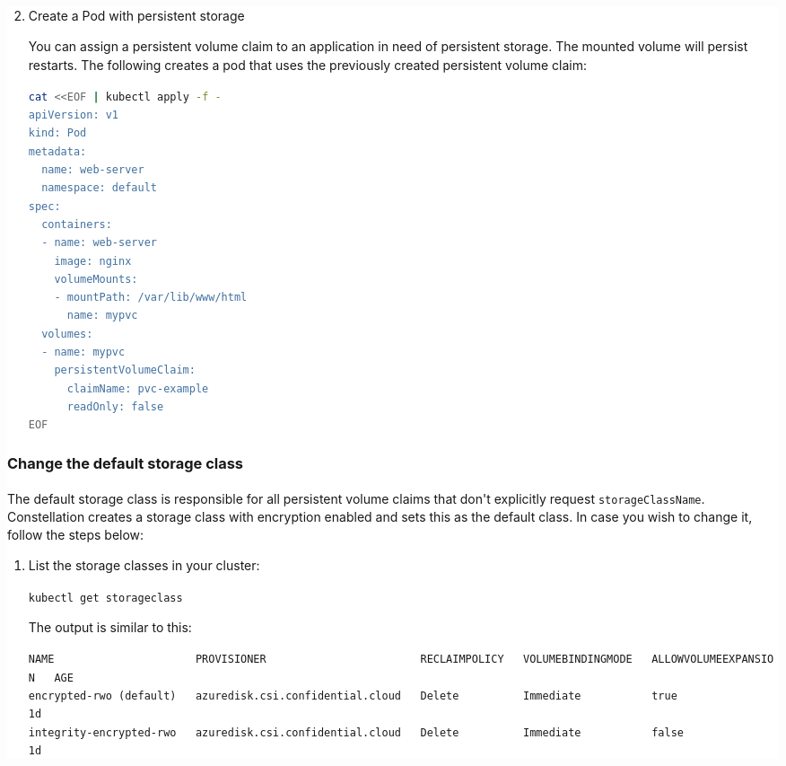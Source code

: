 
2. Create a Pod with persistent storage

    You can assign a persistent volume claim to an application in need of persistent storage.
    The mounted volume will persist restarts.
    The following creates a pod that uses the previously created persistent volume claim:

    ```bash
    cat <<EOF | kubectl apply -f -
    apiVersion: v1
    kind: Pod
    metadata:
      name: web-server
      namespace: default
    spec:
      containers:
      - name: web-server
        image: nginx
        volumeMounts:
        - mountPath: /var/lib/www/html
          name: mypvc
      volumes:
      - name: mypvc
        persistentVolumeClaim:
          claimName: pvc-example
          readOnly: false
    EOF
    ```

### Change the default storage class

The default storage class is responsible for all persistent volume claims that don't explicitly request `storageClassName`.
Constellation creates a storage class with encryption enabled and sets this as the default class.
In case you wish to change it, follow the steps below:

<tabs groupId="csp">
<tabItem value="azure" label="Azure">

  1. List the storage classes in your cluster:

      ```bash
      kubectl get storageclass
      ```

      The output is similar to this:

      ```shell-session
      NAME                      PROVISIONER                        RECLAIMPOLICY   VOLUMEBINDINGMODE   ALLOWVOLUMEEXPANSION   AGE
      encrypted-rwo (default)   azuredisk.csi.confidential.cloud   Delete          Immediate           true                   1d
      integrity-encrypted-rwo   azuredisk.csi.confidential.cloud   Delete          Immediate           false                  1d
      ```
